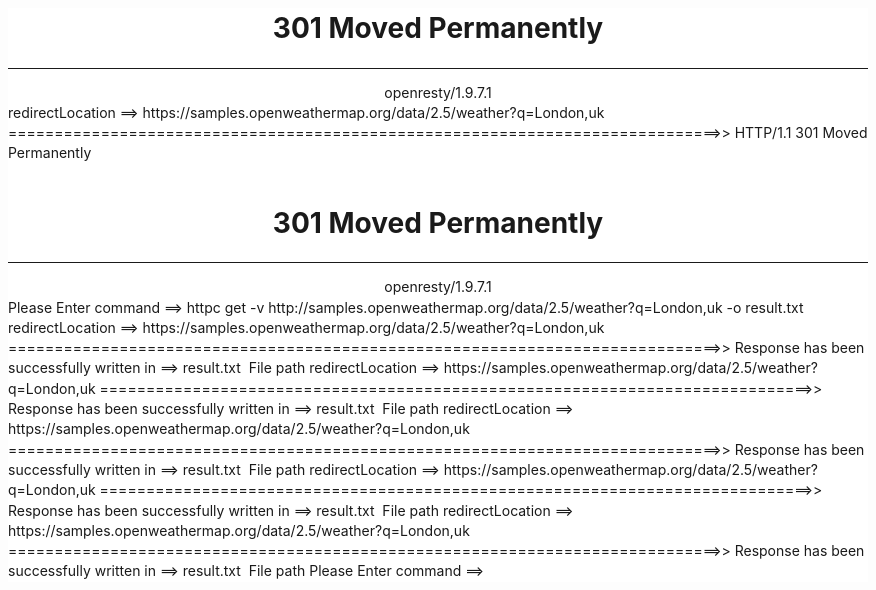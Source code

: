 <html>
<head><title>301 Moved Permanently</title></head>
<body bgcolor="white">
<center><h1>301 Moved Permanently</h1></center>
<hr><center>openresty/1.9.7.1</center>
</body>
</html>
redirectLocation ==> https://samples.openweathermap.org/data/2.5/weather?q=London,uk
=============================================================================>>
HTTP/1.1 301 Moved Permanently

<html>
<head><title>301 Moved Permanently</title></head>
<body bgcolor="white">
<center><h1>301 Moved Permanently</h1></center>
<hr><center>openresty/1.9.7.1</center>
</body>
</html>
Please Enter command ==> httpc get -v http://samples.openweathermap.org/data/2.5/weather?q=London,uk -o result.txt
redirectLocation ==> https://samples.openweathermap.org/data/2.5/weather?q=London,uk
=============================================================================>>
Response has been successfully written in ==> result.txt  File path
redirectLocation ==> https://samples.openweathermap.org/data/2.5/weather?q=London,uk
=============================================================================>>
Response has been successfully written in ==> result.txt  File path
redirectLocation ==> https://samples.openweathermap.org/data/2.5/weather?q=London,uk
=============================================================================>>
Response has been successfully written in ==> result.txt  File path
redirectLocation ==> https://samples.openweathermap.org/data/2.5/weather?q=London,uk
=============================================================================>>
Response has been successfully written in ==> result.txt  File path
redirectLocation ==> https://samples.openweathermap.org/data/2.5/weather?q=London,uk
=============================================================================>>
Response has been successfully written in ==> result.txt  File path
Please Enter command ==> 
